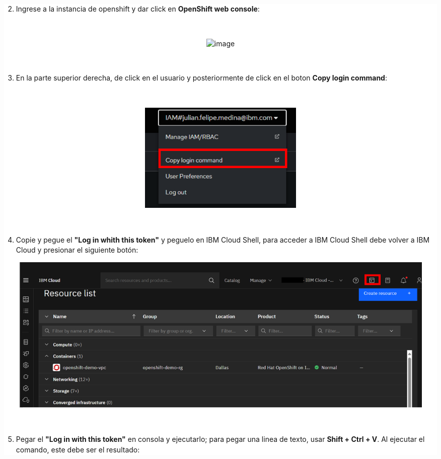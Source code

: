 2.	Ingrese a la instancia de openshift y dar click en **OpenShift web console**:

   <br />
<p align="center"><img width="800" alt="image" src="https://github.com/emeloibmco/ROKS-HandsOn-101/assets/160188006/3a0c5860-3c96-45ed-8899-0ac701d2e7c7">
</p>
<br />

3. En la parte superior derecha, de click en el usuario y posteriormente de click en el boton **Copy login command**:

   <br />
<p align="center"><img width="300" alt="image" src="img/logincomand.png">
</p>
<br />

4. Copie y pegue el **"Log in whith this token"** y peguelo en IBM Cloud Shell, para acceder a IBM Cloud Shell debe volver a IBM Cloud y presionar el siguiente botón:
   <br />
<p align="center"><img width="800" alt="image" src="img/ibmcloud2.png">
</p>
<br />

5. Pegar el **"Log in with this token"** en consola y ejecutarlo; para pegar una linea de texto, usar **Shift + Ctrl + V**. Al ejecutar el comando, este debe ser el resultado:
